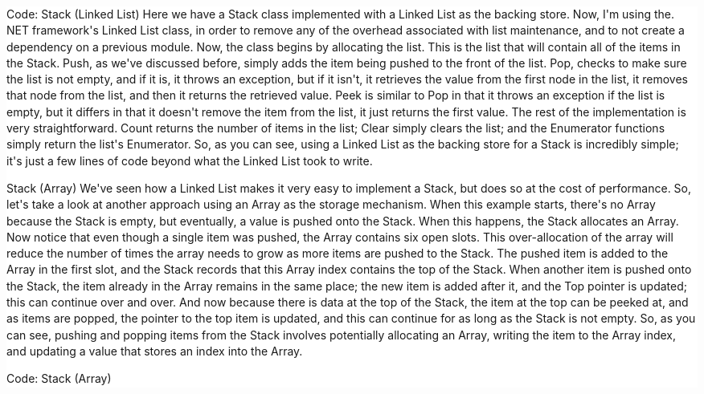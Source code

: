 Code: Stack (Linked List)
Here we have a Stack class implemented with a Linked List as the backing store. Now, I'm using the. NET framework's Linked List class, in order to remove any of the overhead associated with list maintenance, and to not create a dependency on a previous module. Now, the class begins by allocating the list. This is the list that will contain all of the items in the Stack. Push, as we've discussed before, simply adds the item being pushed to the front of the list. Pop, checks to make sure the list is not empty, and if it is, it throws an exception, but if it isn't, it retrieves the value from the first node in the list, it removes that node from the list, and then it returns the retrieved value. Peek is similar to Pop in that it throws an exception if the list is empty, but it differs in that it doesn't remove the item from the list, it just returns the first value. The rest of the implementation is very straightforward. Count returns the number of items in the list; Clear simply clears the list; and the Enumerator functions simply return the list's Enumerator. So, as you can see, using a Linked List as the backing store for a Stack is incredibly simple; it's just a few lines of code beyond what the Linked List took to write.

Stack (Array)
We've seen how a Linked List makes it very easy to implement a Stack, but does so at the cost of performance. So, let's take a look at another approach using an Array as the storage mechanism. When this example starts, there's no Array because the Stack is empty, but eventually, a value is pushed onto the Stack. When this happens, the Stack allocates an Array. Now notice that even though a single item was pushed, the Array contains six open slots. This over-allocation of the array will reduce the number of times the array needs to grow as more items are pushed to the Stack. The pushed item is added to the Array in the first slot, and the Stack records that this Array index contains the top of the Stack. When another item is pushed onto the Stack, the item already in the Array remains in the same place; the new item is added after it, and the Top pointer is updated; this can continue over and over. And now because there is data at the top of the Stack, the item at the top can be peeked at, and as items are popped, the pointer to the top item is updated, and this can continue for as long as the Stack is not empty. So, as you can see, pushing and popping items from the Stack involves potentially allocating an Array, writing the item to the Array index, and updating a value that stores an index into the Array.

Code: Stack (Array)